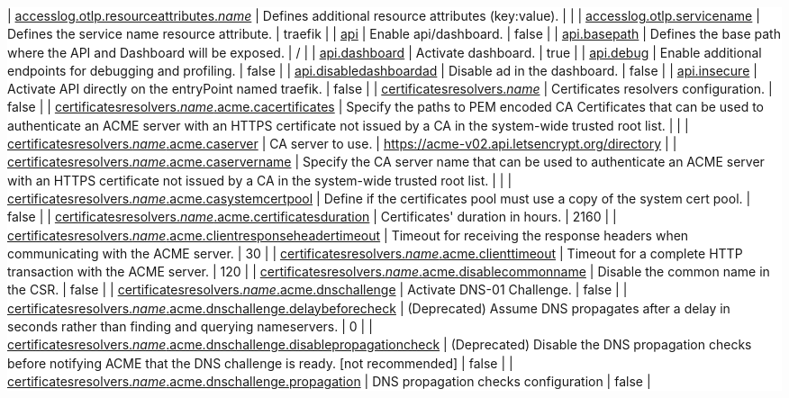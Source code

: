 | <a id="opt-accesslog-otlp-resourceattributes-name" href="#opt-accesslog-otlp-resourceattributes-name" title="#opt-accesslog-otlp-resourceattributes-name">accesslog.otlp.resourceattributes._name_</a> | Defines additional resource attributes (key:value). | |
| <a id="opt-accesslog-otlp-servicename" href="#opt-accesslog-otlp-servicename" title="#opt-accesslog-otlp-servicename">accesslog.otlp.servicename</a> | Defines the service name resource attribute. | traefik |
| <a id="opt-api" href="#opt-api" title="#opt-api">api</a> | Enable api/dashboard. | false |
| <a id="opt-api-basepath" href="#opt-api-basepath" title="#opt-api-basepath">api.basepath</a> | Defines the base path where the API and Dashboard will be exposed. | / |
| <a id="opt-api-dashboard" href="#opt-api-dashboard" title="#opt-api-dashboard">api.dashboard</a> | Activate dashboard. | true |
| <a id="opt-api-debug" href="#opt-api-debug" title="#opt-api-debug">api.debug</a> | Enable additional endpoints for debugging and profiling. | false |
| <a id="opt-api-disabledashboardad" href="#opt-api-disabledashboardad" title="#opt-api-disabledashboardad">api.disabledashboardad</a> | Disable ad in the dashboard. | false |
| <a id="opt-api-insecure" href="#opt-api-insecure" title="#opt-api-insecure">api.insecure</a> | Activate API directly on the entryPoint named traefik. | false |
| <a id="opt-certificatesresolvers-name" href="#opt-certificatesresolvers-name" title="#opt-certificatesresolvers-name">certificatesresolvers._name_</a> | Certificates resolvers configuration. | false |
| <a id="opt-certificatesresolvers-name-acme-cacertificates" href="#opt-certificatesresolvers-name-acme-cacertificates" title="#opt-certificatesresolvers-name-acme-cacertificates">certificatesresolvers._name_.acme.cacertificates</a> | Specify the paths to PEM encoded CA Certificates that can be used to authenticate an ACME server with an HTTPS certificate not issued by a CA in the system-wide trusted root list. | |
| <a id="opt-certificatesresolvers-name-acme-caserver" href="#opt-certificatesresolvers-name-acme-caserver" title="#opt-certificatesresolvers-name-acme-caserver">certificatesresolvers._name_.acme.caserver</a> | CA server to use. | https://acme-v02.api.letsencrypt.org/directory |
| <a id="opt-certificatesresolvers-name-acme-caservername" href="#opt-certificatesresolvers-name-acme-caservername" title="#opt-certificatesresolvers-name-acme-caservername">certificatesresolvers._name_.acme.caservername</a> | Specify the CA server name that can be used to authenticate an ACME server with an HTTPS certificate not issued by a CA in the system-wide trusted root list. | |
| <a id="opt-certificatesresolvers-name-acme-casystemcertpool" href="#opt-certificatesresolvers-name-acme-casystemcertpool" title="#opt-certificatesresolvers-name-acme-casystemcertpool">certificatesresolvers._name_.acme.casystemcertpool</a> | Define if the certificates pool must use a copy of the system cert pool. | false |
| <a id="opt-certificatesresolvers-name-acme-certificatesduration" href="#opt-certificatesresolvers-name-acme-certificatesduration" title="#opt-certificatesresolvers-name-acme-certificatesduration">certificatesresolvers._name_.acme.certificatesduration</a> | Certificates' duration in hours. | 2160 |
| <a id="opt-certificatesresolvers-name-acme-clientresponseheadertimeout" href="#opt-certificatesresolvers-name-acme-clientresponseheadertimeout" title="#opt-certificatesresolvers-name-acme-clientresponseheadertimeout">certificatesresolvers._name_.acme.clientresponseheadertimeout</a> | Timeout for receiving the response headers when communicating with the ACME server. | 30 |
| <a id="opt-certificatesresolvers-name-acme-clienttimeout" href="#opt-certificatesresolvers-name-acme-clienttimeout" title="#opt-certificatesresolvers-name-acme-clienttimeout">certificatesresolvers._name_.acme.clienttimeout</a> | Timeout for a complete HTTP transaction with the ACME server. | 120 |
| <a id="opt-certificatesresolvers-name-acme-disablecommonname" href="#opt-certificatesresolvers-name-acme-disablecommonname" title="#opt-certificatesresolvers-name-acme-disablecommonname">certificatesresolvers._name_.acme.disablecommonname</a> | Disable the common name in the CSR. | false |
| <a id="opt-certificatesresolvers-name-acme-dnschallenge" href="#opt-certificatesresolvers-name-acme-dnschallenge" title="#opt-certificatesresolvers-name-acme-dnschallenge">certificatesresolvers._name_.acme.dnschallenge</a> | Activate DNS-01 Challenge. | false |
| <a id="opt-certificatesresolvers-name-acme-dnschallenge-delaybeforecheck" href="#opt-certificatesresolvers-name-acme-dnschallenge-delaybeforecheck" title="#opt-certificatesresolvers-name-acme-dnschallenge-delaybeforecheck">certificatesresolvers._name_.acme.dnschallenge.delaybeforecheck</a> | (Deprecated) Assume DNS propagates after a delay in seconds rather than finding and querying nameservers. | 0 |
| <a id="opt-certificatesresolvers-name-acme-dnschallenge-disablepropagationcheck" href="#opt-certificatesresolvers-name-acme-dnschallenge-disablepropagationcheck" title="#opt-certificatesresolvers-name-acme-dnschallenge-disablepropagationcheck">certificatesresolvers._name_.acme.dnschallenge.disablepropagationcheck</a> | (Deprecated) Disable the DNS propagation checks before notifying ACME that the DNS challenge is ready. [not recommended] | false |
| <a id="opt-certificatesresolvers-name-acme-dnschallenge-propagation" href="#opt-certificatesresolvers-name-acme-dnschallenge-propagation" title="#opt-certificatesresolvers-name-acme-dnschallenge-propagation">certificatesresolvers._name_.acme.dnschallenge.propagation</a> | DNS propagation checks configuration | false |